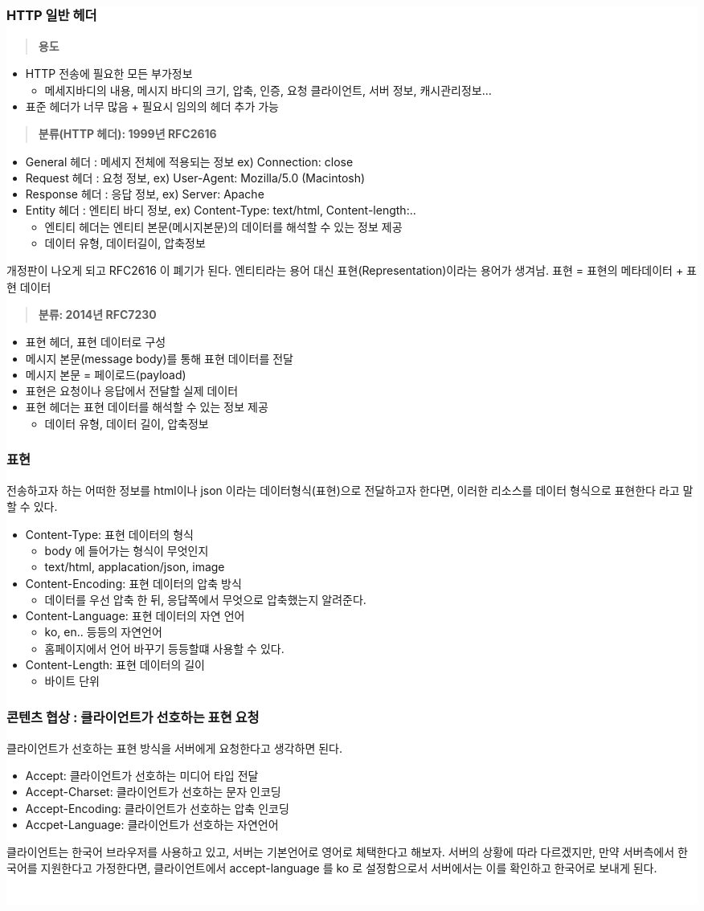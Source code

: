 ### HTTP 일반 헤더

> **용도**

- HTTP 전송에 필요한 모든 부가정보
  - 메세지바디의 내용, 메시지 바디의 크기, 압축, 인증, 요청 클라이언트, 서버 정보, 캐시관리정보...
- 표준 헤더가 너무 많음 + 필요시 임의의 헤더 추가 가능

> **분류(HTTP 헤더): 1999년 RFC2616**

- General 헤더 : 메세지 전체에 적용되는 정보 ex) Connection: close
- Request 헤더 : 요청 정보, ex) User-Agent: Mozilla/5.0 (Macintosh)
- Response 헤더 : 응답 정보, ex) Server: Apache
- Entity 헤더 : 엔티티 바디 정보, ex) Content-Type: text/html, Content-length:..
  - 엔티티 헤더는 엔티티 본문(메시지본문)의 데이터를 해석할 수 있는 정보 제공
  - 데이터 유형, 데이터길이, 압축정보

<p>개정판이 나오게 되고 RFC2616 이 폐기가 된다. 엔티티라는 용어 대신 표현(Representation)이라는 용어가 생겨남. 표현 = 표현의 메타데이터 + 표현 데이터</p>

> **분류: 2014년 RFC7230**

- 표현 헤더, 표현 데이터로 구성
- 메시지 본문(message body)를 통해 표현 데이터를 전달
- 메시지 본문 = 페이로드(payload)
- 표현은 요청이나 응답에서 전달할 실제 데이터
- 표현 헤더는 표현 데이터를 해석할 수 있는 정보 제공
  - 데이터 유형, 데이터 길이, 압축정보

### 표현

<p>전송하고자 하는 어떠한 정보를 html이나 json 이라는 데이터형식(표현)으로 전달하고자 한다면, 이러한 리소스를 데이터 형식으로 표현한다 라고 말할 수 있다.</p>

- Content-Type: 표현 데이터의 형식
  - body 에 들어가는 형식이 무엇인지
  - text/html, applacation/json, image
- Content-Encoding: 표현 데이터의 압축 방식
  - 데이터를 우선 압축 한 뒤, 응답쪽에서 무엇으로 압축했는지 알려준다.
- Content-Language: 표현 데이터의 자연 언어
  - ko, en.. 등등의 자연언어
  - 홈페이지에서 언어 바꾸기 등등할떄 사용할 수 있다.
- Content-Length: 표현 데이터의 길이
  - 바이트 단위

### 콘텐츠 협상 : 클라이언트가 선호하는 표현 요청

<p>클라이언트가 선호하는 표현 방식을 서버에게 요청한다고 생각하면 된다.</p>

- Accept: 클라이언트가 선호하는 미디어 타입 전달
- Accept-Charset: 클라이언트가 선호하는 문자 인코딩
- Accept-Encoding: 클라이언트가 선호하는 압축 인코딩
- Accpet-Language: 클라이언트가 선호하는 자연언어

<p>클라이언트는 한국어 브라우저를 사용하고 있고, 서버는 기본언어로 영어로 체택한다고 해보자. 서버의 상황에 따라 다르겠지만, 만약 서버측에서 한국어를 지원한다고 가정한다면, 클라이언트에서 accept-language 를 ko 로 설정함으로서 서버에서는 이를 확인하고 한국어로 보내게 된다.</p><br />
